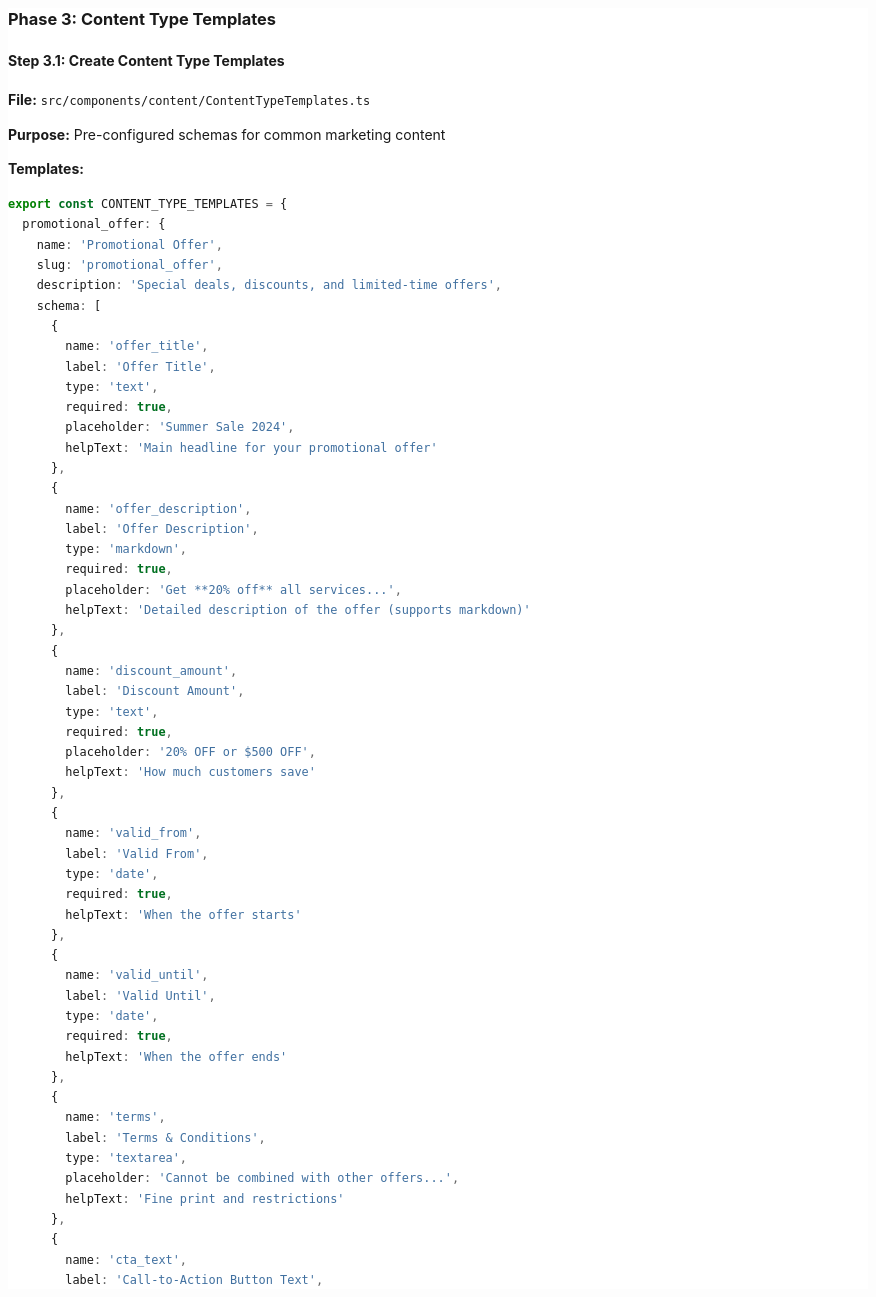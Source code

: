 
### Phase 3: Content Type Templates

#### Step 3.1: Create Content Type Templates
**File:** `src/components/content/ContentTypeTemplates.ts`

**Purpose:** Pre-configured schemas for common marketing content

**Templates:**

```typescript
export const CONTENT_TYPE_TEMPLATES = {
  promotional_offer: {
    name: 'Promotional Offer',
    slug: 'promotional_offer',
    description: 'Special deals, discounts, and limited-time offers',
    schema: [
      {
        name: 'offer_title',
        label: 'Offer Title',
        type: 'text',
        required: true,
        placeholder: 'Summer Sale 2024',
        helpText: 'Main headline for your promotional offer'
      },
      {
        name: 'offer_description',
        label: 'Offer Description',
        type: 'markdown',
        required: true,
        placeholder: 'Get **20% off** all services...',
        helpText: 'Detailed description of the offer (supports markdown)'
      },
      {
        name: 'discount_amount',
        label: 'Discount Amount',
        type: 'text',
        required: true,
        placeholder: '20% OFF or $500 OFF',
        helpText: 'How much customers save'
      },
      {
        name: 'valid_from',
        label: 'Valid From',
        type: 'date',
        required: true,
        helpText: 'When the offer starts'
      },
      {
        name: 'valid_until',
        label: 'Valid Until',
        type: 'date',
        required: true,
        helpText: 'When the offer ends'
      },
      {
        name: 'terms',
        label: 'Terms & Conditions',
        type: 'textarea',
        placeholder: 'Cannot be combined with other offers...',
        helpText: 'Fine print and restrictions'
      },
      {
        name: 'cta_text',
        label: 'Call-to-Action Button Text',
```